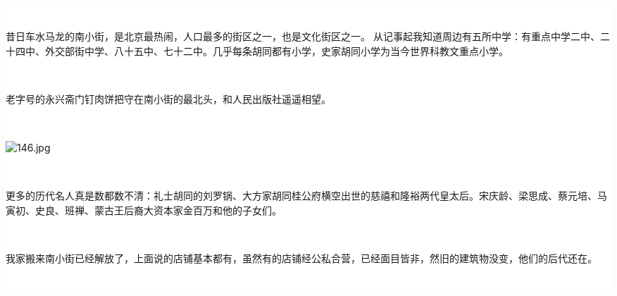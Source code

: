  <p class="p1">
  <span class="s1">
  </span>
  <br/>
 </p>
 <p class="p2">
  <span class="s1">
   昔日车水马龙的南小街，是北京最热闹，人口最多的街区之一，也是文化街区之一。
  </span>
  <span class="s2">
  </span>
  <span class="s1">
   从记事起我知道周边有五所中学：有重点中学二中、二十四中、外交部街中学、八十五中、七十二中。几乎每条胡同都有小学，史家胡同小学为当今世界科教文重点小学。
  </span>
 </p>
 <p class="p1">
  <span class="s1">
  </span>
  <br/>
 </p>
 <p class="p2">
  <span class="s1">
   老字号的永兴斋门钉肉饼把守在南小街的最北头，和人民出版社遥遥相望。
  </span>
 </p>
 <p class="p1">
  <span class="s1">
  </span>
  <br/>
 </p>
 <p class="p3">
  <span class="s1">
   <img alt="146.jpg" border="0" height="403" src="http://mjlsh.usc.cuhk.edu.hk/medias/contents/4761/146.jpg" width="550"/>
   <span class="Apple-converted-space">
   </span>
  </span>
 </p>
 <p class="p1">
  <span class="s1">
  </span>
  <br/>
 </p>
 <p class="p2">
  <span class="s1">
   更多的历代名人真是数都数不清：礼士胡同的刘罗锅、大方家胡同桂公府横空出世的慈禧和隆裕两代皇太后。宋庆龄、梁思成、蔡元培、马寅初、史良、班禅、蒙古王后裔大资本家金百万和他的子女们。
  </span>
 </p>
 <p class="p1">
  <span class="s1">
  </span>
  <br/>
 </p>
 <p class="p2">
  <span class="s1">
   我家搬来南小街已经解放了，上面说的店铺基本都有，虽然有的店铺经公私合营，已经面目皆非，然旧的建筑物没变，他们的后代还在。
  </span>
 </p>
 <p class="p1">
  <span class="s1">
  </span>
  <br/>
 </p>
 <p class="p2">